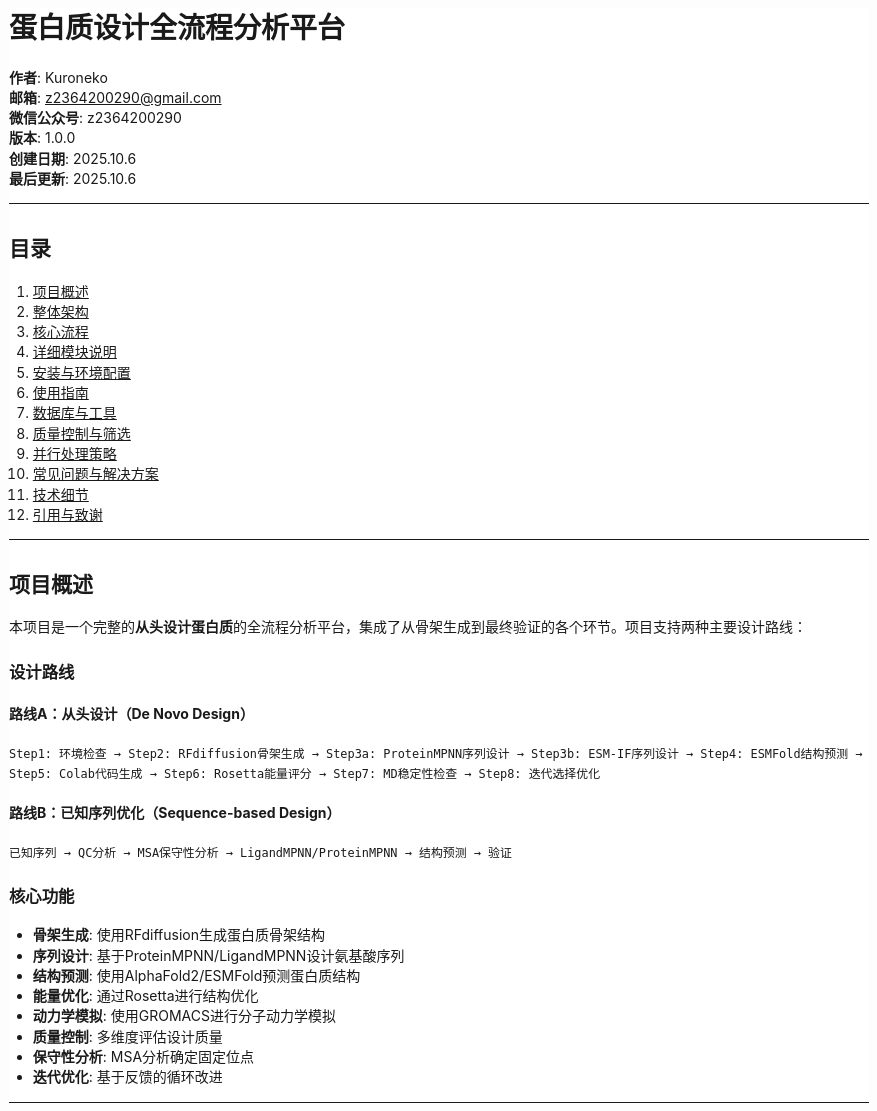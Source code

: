# 蛋白质设计全流程分析平台

**作者**: Kuroneko  
**邮箱**: z2364200290@gmail.com  
**微信公众号**: z2364200290  
**版本**: 1.0.0  
**创建日期**: 2025.10.6  
**最后更新**: 2025.10.6

---

## 目录

1. [项目概述](#项目概述)
2. [整体架构](#整体架构)
3. [核心流程](#核心流程)
4. [详细模块说明](#详细模块说明)
5. [安装与环境配置](#安装与环境配置)
6. [使用指南](#使用指南)
7. [数据库与工具](#数据库与工具)
8. [质量控制与筛选](#质量控制与筛选)
9. [并行处理策略](#并行处理策略)
10. [常见问题与解决方案](#常见问题与解决方案)
11. [技术细节](#技术细节)
12. [引用与致谢](#引用与致谢)

---

## 项目概述

本项目是一个完整的**从头设计蛋白质**的全流程分析平台，集成了从骨架生成到最终验证的各个环节。项目支持两种主要设计路线：

### 设计路线

#### 路线A：从头设计（De Novo Design）
```
Step1: 环境检查 → Step2: RFdiffusion骨架生成 → Step3a: ProteinMPNN序列设计 → Step3b: ESM-IF序列设计 → Step4: ESMFold结构预测 → Step5: Colab代码生成 → Step6: Rosetta能量评分 → Step7: MD稳定性检查 → Step8: 迭代选择优化
```

#### 路线B：已知序列优化（Sequence-based Design）
```
已知序列 → QC分析 → MSA保守性分析 → LigandMPNN/ProteinMPNN → 结构预测 → 验证
```

### 核心功能

- **骨架生成**: 使用RFdiffusion生成蛋白质骨架结构
- **序列设计**: 基于ProteinMPNN/LigandMPNN设计氨基酸序列
- **结构预测**: 使用AlphaFold2/ESMFold预测蛋白质结构
- **能量优化**: 通过Rosetta进行结构优化
- **动力学模拟**: 使用GROMACS进行分子动力学模拟
- **质量控制**: 多维度评估设计质量
- **保守性分析**: MSA分析确定固定位点
- **迭代优化**: 基于反馈的循环改进

---